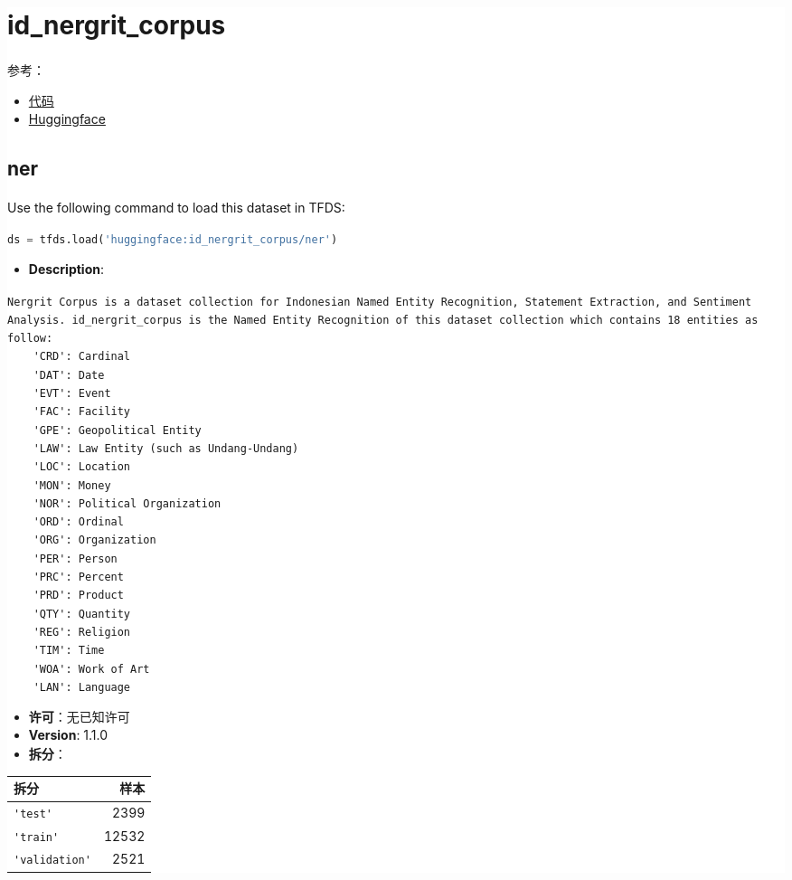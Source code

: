 # id_nergrit_corpus

参考：

- [代码](https://github.com/huggingface/datasets/blob/master/datasets/id_nergrit_corpus)
- [Huggingface](https://huggingface.co/datasets/id_nergrit_corpus)

## ner

Use the following command to load this dataset in TFDS:

```python
ds = tfds.load('huggingface:id_nergrit_corpus/ner')
```

- **Description**:

```
Nergrit Corpus is a dataset collection for Indonesian Named Entity Recognition, Statement Extraction, and Sentiment
Analysis. id_nergrit_corpus is the Named Entity Recognition of this dataset collection which contains 18 entities as
follow:
    'CRD': Cardinal
    'DAT': Date
    'EVT': Event
    'FAC': Facility
    'GPE': Geopolitical Entity
    'LAW': Law Entity (such as Undang-Undang)
    'LOC': Location
    'MON': Money
    'NOR': Political Organization
    'ORD': Ordinal
    'ORG': Organization
    'PER': Person
    'PRC': Percent
    'PRD': Product
    'QTY': Quantity
    'REG': Religion
    'TIM': Time
    'WOA': Work of Art
    'LAN': Language
```

- **许可**：无已知许可
- **Version**: 1.1.0
- **拆分**：

拆分 | 样本
:-- | --:
`'test'` | 2399
`'train'` | 12532
`'validation'` | 2521
